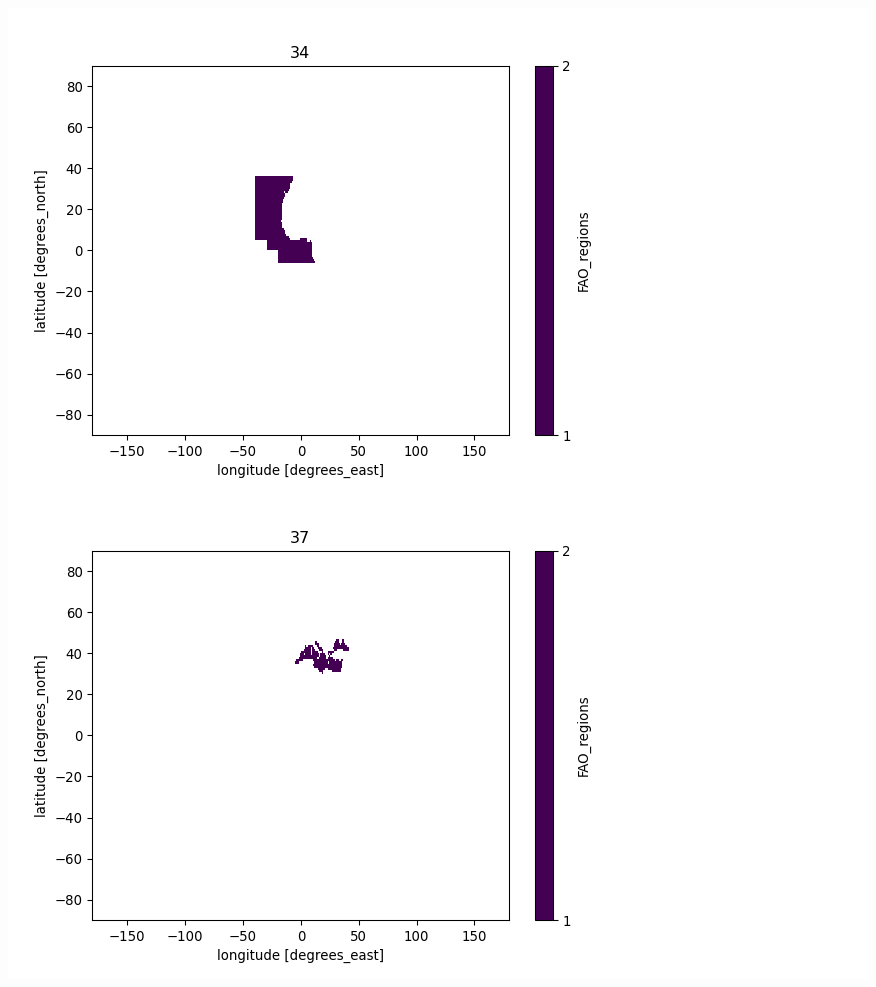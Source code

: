 <img src="figures/Creating_Mask_FAO_regions_files/figure-gfm/unnamed-chunk-8-5.png" width="672" /><img src="figures/Creating_Mask_FAO_regions_files/figure-gfm/unnamed-chunk-8-6.png" width="672" />